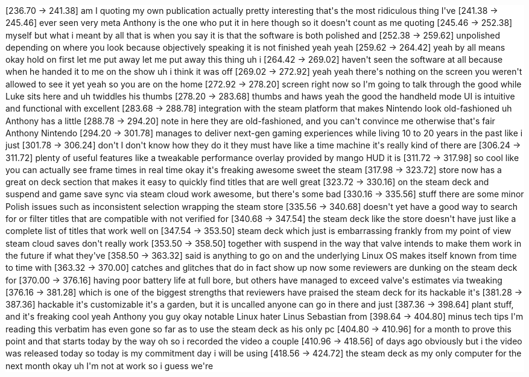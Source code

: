 [236.70 → 241.38] am I quoting my own publication actually pretty interesting that's the most ridiculous thing I've
[241.38 → 245.46] ever seen very meta Anthony is the one who put it in here though so it doesn't count as me quoting
[245.46 → 252.38] myself but what i meant by all that is when you say it is that the software is both polished and
[252.38 → 259.62] unpolished depending on where you look because objectively speaking it is not finished yeah yeah
[259.62 → 264.42] yeah by all means okay hold on first let me put away let me put away this thing uh i
[264.42 → 269.02] haven't seen the software at all because when he handed it to me on the show uh i think it was off
[269.02 → 272.92] yeah yeah there's nothing on the screen you weren't allowed to see it yet yeah so you are on the home
[272.92 → 278.20] screen right now so I'm going to talk through the good while Luke sits here and uh twiddles his thumbs
[278.20 → 283.68] thumbs and haws yeah the good the handheld mode UI is intuitive and functional with excellent
[283.68 → 288.78] integration with the steam platform that makes Nintendo look old-fashioned uh Anthony has a little
[288.78 → 294.20] note in here they are old-fashioned, and you can't convince me otherwise that's fair Anthony Nintendo
[294.20 → 301.78] manages to deliver next-gen gaming experiences while living 10 to 20 years in the past like i just
[301.78 → 306.24] don't I don't know how they do it they must have like a time machine it's really kind of there are
[306.24 → 311.72] plenty of useful features like a tweakable performance overlay provided by mango HUD it is
[311.72 → 317.98] so cool like you can actually see frame times in real time okay it's freaking awesome sweet the steam
[317.98 → 323.72] store now has a great on deck section that makes it easy to quickly find titles that are well great
[323.72 → 330.16] on the steam deck and suspend and game save sync via steam cloud work awesome, but there's some bad
[330.16 → 335.56] stuff there are some minor Polish issues such as inconsistent selection wrapping the steam store
[335.56 → 340.68] doesn't yet have a good way to search for or filter titles that are compatible with not verified for
[340.68 → 347.54] the steam deck like the store doesn't have just like a complete list of titles that work well on
[347.54 → 353.50] steam deck which just is embarrassing frankly from my point of view steam cloud saves don't really work
[353.50 → 358.50] together with suspend in the way that valve intends to make them work in the future if what they've
[358.50 → 363.32] said is anything to go on and the underlying Linux OS makes itself known from time to time with
[363.32 → 370.00] catches and glitches that do in fact show up now some reviewers are dunking on the steam deck for
[370.00 → 376.16] having poor battery life at full bore, but others have managed to exceed valve's estimates via tweaking
[376.16 → 381.28] which is one of the biggest strengths that reviewers have praised the steam deck for its hackable it's
[381.28 → 387.36] hackable it's customizable it's a garden, but it is uncalled anyone can go in there and just
[387.36 → 398.64] plant stuff, and it's freaking cool yeah Anthony you guy okay notable Linux hater Linus Sebastian from
[398.64 → 404.80] minus tech tips I'm reading this verbatim has even gone so far as to use the steam deck as his only pc
[404.80 → 410.96] for a month to prove this point and that starts today by the way oh so i recorded the video a couple
[410.96 → 418.56] of days ago obviously but i the video was released today so today is my commitment day i will be using
[418.56 → 424.72] the steam deck as my only computer for the next month okay uh I'm not at work so i guess we're